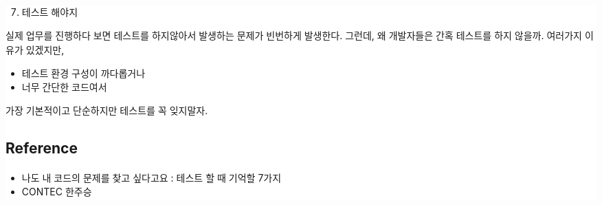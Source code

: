 7. 테스트 해야지

실제 업무를 진행하다 보면 테스트를 하지않아서 발생하는 문제가 빈번하게 발생한다. 그런데, 왜 개발자들은 간혹 테스트를 하지 않을까.
여러가지 이유가 있겠지만,
- 테스트 환경 구성이 까다롭거나
- 너무 간단한 코드여서

가장 기본적이고 단순하지만 테스트를 꼭 잊지말자.

## Reference

- 나도 내 코드의 문제를 찾고 싶다고요 : 테스트 할 때 기억할 7가지
- CONTEC 한주승
